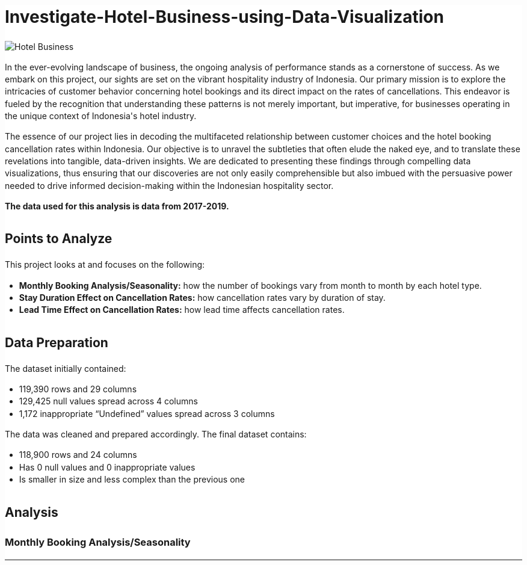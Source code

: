 # Investigate-Hotel-Business-using-Data-Visualization

<img src="https://img.freepik.com/premium-vector/hotel-building-isolated-city-street-vector-illustration-flat-cartoon_101884-680.jpg" alt="Hotel Business" style="width:600px;height:400px;">

In the ever-evolving landscape of business, the ongoing analysis of performance stands as a cornerstone of success. As we embark on this project, our sights are set on the vibrant hospitality industry of Indonesia. Our primary mission is to explore the intricacies of customer behavior concerning hotel bookings and its direct impact on the rates of cancellations. This endeavor is fueled by the recognition that understanding these patterns is not merely important, but imperative, for businesses operating in the unique context of Indonesia's hotel industry.

The essence of our project lies in decoding the multifaceted relationship between customer choices and the hotel booking cancellation rates within Indonesia. Our objective is to unravel the subtleties that often elude the naked eye, and to translate these revelations into tangible, data-driven insights. We are dedicated to presenting these findings through compelling data visualizations, thus ensuring that our discoveries are not only easily comprehensible but also imbued with the persuasive power needed to drive informed decision-making within the Indonesian hospitality sector.

**The data used for this analysis is data from 2017-2019.**

## Points to Analyze
This project looks at and focuses on the following:
- **Monthly Booking Analysis/Seasonality:** how the number of bookings vary from month to month by each hotel type.
- **Stay Duration Effect on Cancellation Rates:** how cancellation rates vary by duration of stay.
- **Lead Time Effect on Cancellation Rates:** how lead time affects cancellation rates.

## Data Preparation
The dataset initially contained: 
- 119,390 rows and 29 columns
- 129,425 null values spread across 4 columns
- 1,172 inappropriate “Undefined” values spread across 3 columns

The data was cleaned and prepared accordingly. The final dataset contains: 
- 118,900 rows and 24 columns
- Has 0 null values and 0 inappropriate values
- Is smaller in size and less complex than the previous one

## Analysis

### Monthly Booking Analysis/Seasonality
****